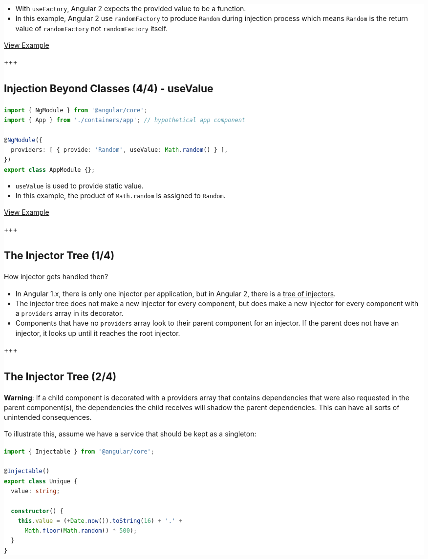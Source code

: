 - With `useFactory`, Angular 2 expects the provided value to be a function.
- In this example, Angular 2 use `randomFactory` to produce `Random` during injection process which means `Random` is the return value of `randomFactory` not `randomFactory` itself.

[View Example](http://plnkr.co/edit/Dkm0cJF80EdmPcWZx45W?p=preview)

+++

## Injection Beyond Classes (4/4) - useValue

```ts
import { NgModule } from '@angular/core';
import { App } from './containers/app'; // hypothetical app component

@NgModule({
  providers: [ { provide: 'Random', useValue: Math.random() } ],
})
export class AppModule {};
```

- `useValue` is used to provide static value.
- In this example, the product of `Math.random` is assigned to `Random`.

[View Example](http://plnkr.co/edit/63GsCDOElY7J8LNAbTjL?p=preview)

+++

## The Injector Tree (1/4)

How injector gets handled then?

- In Angular 1.x, there is only one injector per application, but in Angular 2, there is a [tree of injectors](content/images/di.png).
- The injector tree does not make a new injector for every component, but does make a new injector for every component with a `providers` array in its decorator.
- Components that have no `providers` array look to their parent component for an injector. If the parent does not have an injector, it looks up until it reaches the root injector.

+++

## The Injector Tree (2/4)

**Warning**: If a child component is decorated with a providers array that contains dependencies that were also requested in the parent component(s), the dependencies the child receives will shadow the parent dependencies. This can have all sorts of unintended consequences.

To illustrate this, assume we have a service that should be kept as a singleton:

```ts
import { Injectable } from '@angular/core';

@Injectable()
export class Unique {
  value: string;

  constructor() {
    this.value = (+Date.now()).toString(16) + '.' +
      Math.floor(Math.random() * 500);
  }
}
```
